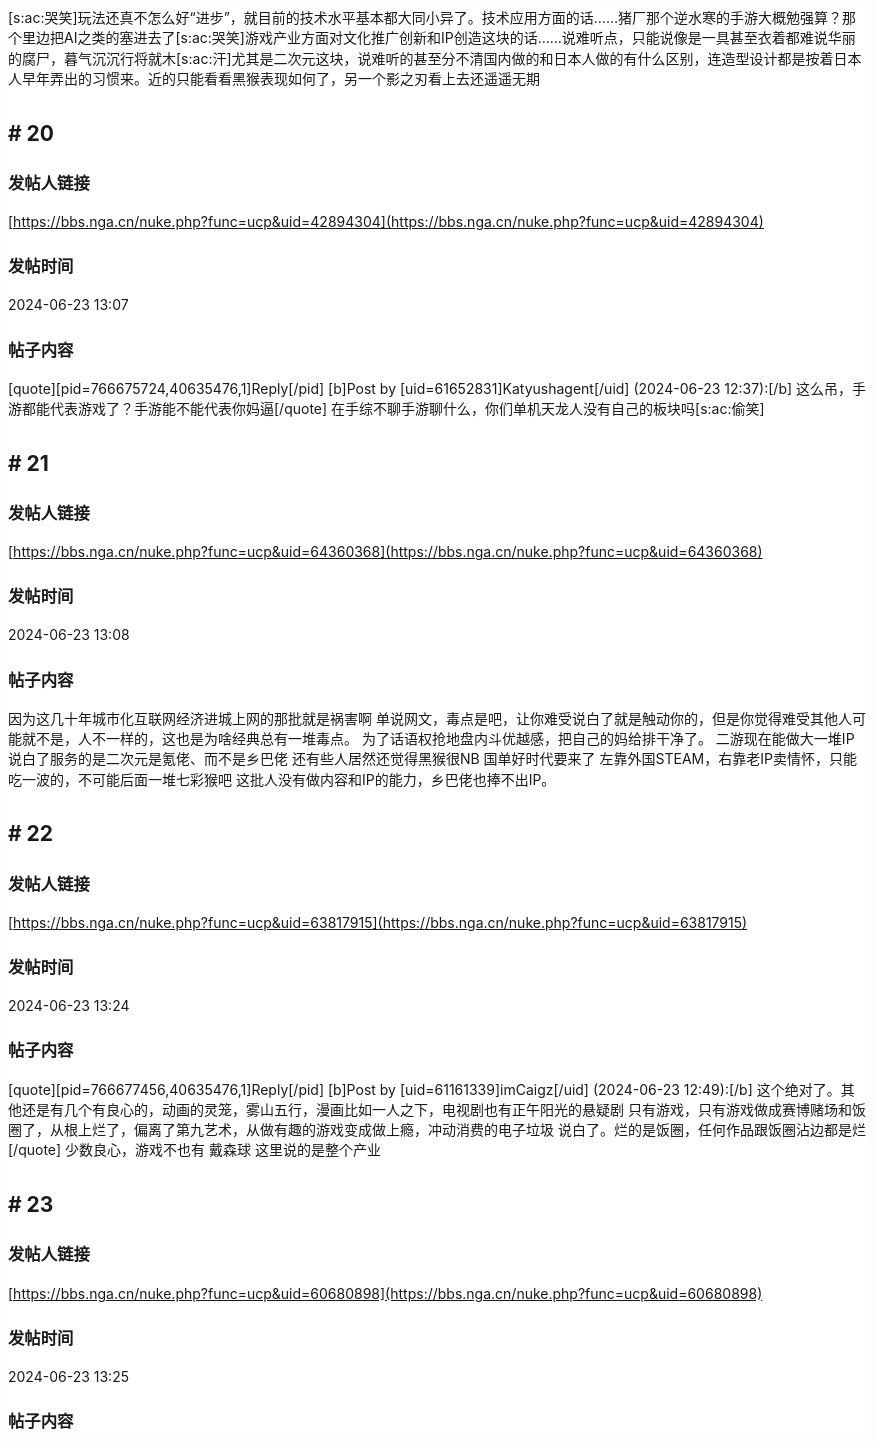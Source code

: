 [s:ac:哭笑]玩法还真不怎么好“进步”，就目前的技术水平基本都大同小异了。技术应用方面的话……猪厂那个逆水寒的手游大概勉强算？那个里边把AI之类的塞进去了[s:ac:哭笑]游戏产业方面对文化推广创新和IP创造这块的话……说难听点，只能说像是一具甚至衣着都难说华丽的腐尸，暮气沉沉行将就木[s:ac:汗]尤其是二次元这块，说难听的甚至分不清国内做的和日本人做的有什么区别，连造型设计都是按着日本人早年弄出的习惯来。近的只能看看黑猴表现如何了，另一个影之刃看上去还遥遥无期
## \# 20
### 发帖人链接
[https://bbs.nga.cn/nuke.php?func=ucp&uid=42894304](https://bbs.nga.cn/nuke.php?func=ucp&uid=42894304)
### 发帖时间
2024-06-23 13:07
### 帖子内容
[quote][pid=766675724,40635476,1]Reply[/pid] [b]Post by [uid=61652831]Katyushagent[/uid] (2024-06-23 12:37):[/b]
这么吊，手游都能代表游戏了？手游能不能代表你妈逼[/quote]
在手综不聊手游聊什么，你们单机天龙人没有自己的板块吗[s:ac:偷笑]
## \# 21
### 发帖人链接
[https://bbs.nga.cn/nuke.php?func=ucp&uid=64360368](https://bbs.nga.cn/nuke.php?func=ucp&uid=64360368)
### 发帖时间
2024-06-23 13:08
### 帖子内容
因为这几十年城市化互联网经济进城上网的那批就是祸害啊
单说网文，毒点是吧，让你难受说白了就是触动你的，但是你觉得难受其他人可能就不是，人不一样的，这也是为啥经典总有一堆毒点。
为了话语权抢地盘内斗优越感，把自己的妈给排干净了。
二游现在能做大一堆IP说白了服务的是二次元是氪佬、而不是乡巴佬
还有些人居然还觉得黑猴很NB
国单好时代要来了
左靠外国STEAM，右靠老IP卖情怀，只能吃一波的，不可能后面一堆七彩猴吧
这批人没有做内容和IP的能力，乡巴佬也捧不出IP。
## \# 22
### 发帖人链接
[https://bbs.nga.cn/nuke.php?func=ucp&uid=63817915](https://bbs.nga.cn/nuke.php?func=ucp&uid=63817915)
### 发帖时间
2024-06-23 13:24
### 帖子内容
[quote][pid=766677456,40635476,1]Reply[/pid] [b]Post by [uid=61161339]imCaigz[/uid] (2024-06-23 12:49):[/b]
这个绝对了。其他还是有几个有良心的，动画的灵笼，雾山五行，漫画比如一人之下，电视剧也有正午阳光的悬疑剧
只有游戏，只有游戏做成赛博赌场和饭圈了，从根上烂了，偏离了第九艺术，从做有趣的游戏变成做上瘾，冲动消费的电子垃圾
说白了。烂的是饭圈，任何作品跟饭圈沾边都是烂[/quote]
少数良心，游戏不也有
戴森球
这里说的是整个产业
## \# 23
### 发帖人链接
[https://bbs.nga.cn/nuke.php?func=ucp&uid=60680898](https://bbs.nga.cn/nuke.php?func=ucp&uid=60680898)
### 发帖时间
2024-06-23 13:25
### 帖子内容